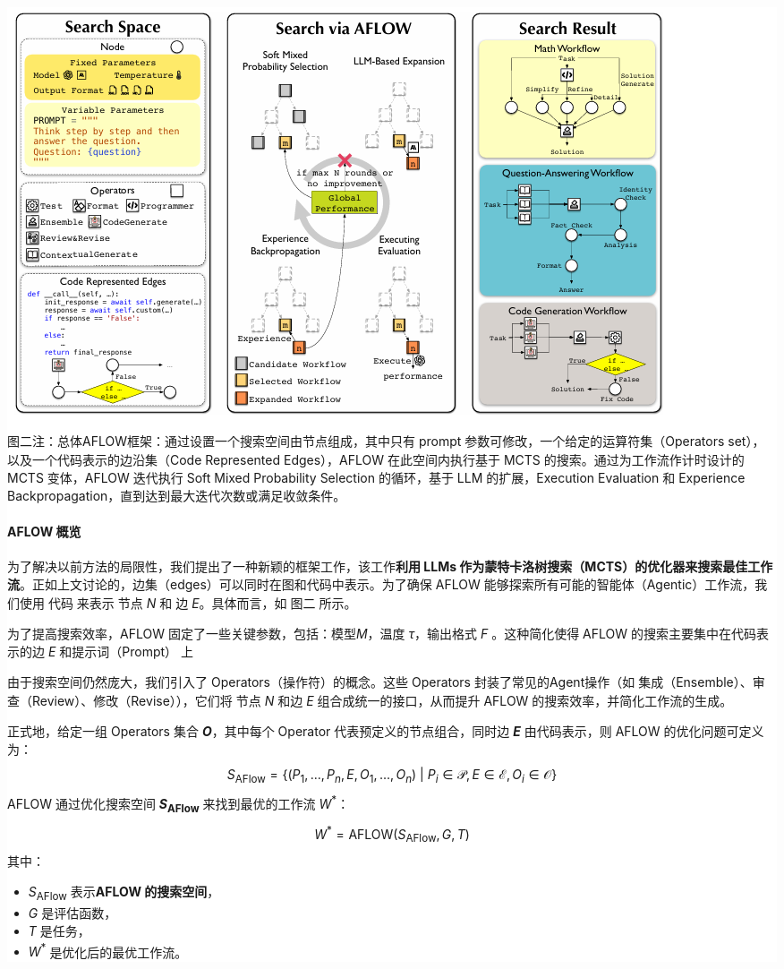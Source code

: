 

![image-20250303164026006](./asset/AFlow2.png)

图二注：总体AFLOW框架：通过设置一个搜索空间由节点组成，其中只有 prompt 参数可修改，一个给定的运算符集（Operators set），以及一个代码表示的边沿集（Code Represented Edges），AFLOW 在此空间内执行基于 MCTS 的搜索。通过为工作流作计时设计的 MCTS 变体，AFLOW 迭代执行 Soft Mixed Probability Selection 的循环，基于 LLM 的扩展，Execution Evaluation 和 Experience Backpropagation，直到达到最大迭代次数或满足收敛条件。

#### AFLOW 概览

为了解决以前方法的局限性，我们提出了一种新颖的框架工作，该工作**利用 LLMs 作为蒙特卡洛树搜索（MCTS）的优化器来搜索最佳工作流**。正如上文讨论的，边集（edges）可以同时在图和代码中表示。为了确保 AFLOW 能够探索所有可能的智能体（Agentic）工作流，我们使用 代码 来表示 节点 $N$ 和 边 $E$。具体而言，如 图二 所示。

为了提高搜索效率，AFLOW 固定了一些关键参数，包括：模型$M$，温度 $\tau$，输出格式 $F$ 。这种简化使得 AFLOW 的搜索主要集中在代码表示的边 $E$ 和提示词（Prompt） 上

由于搜索空间仍然庞大，我们引入了 Operators（操作符）的概念。这些 Operators 封装了常见的Agent操作（如 集成（Ensemble）、审查（Review）、修改（Revise）），它们将 节点 $N$ 和边 $E$ 组合成统一的接口，从而提升 AFLOW 的搜索效率，并简化工作流的生成。

正式地，给定一组 Operators 集合 **$O$**，其中每个 Operator 代表预定义的节点组合，同时边 **$E$** 由代码表示，则 AFLOW 的优化问题可定义为：
$$
S_{\text{AFlow}} = \{ (P_1, ..., P_n, E, O_1, ..., O_n) \ | \ P_i \in \mathcal{P}, E \in \mathcal{E}, O_i \in \mathcal{O} \}
$$
AFLOW 通过优化搜索空间 **$S_{\text{AFlow}}$** 来找到最优的工作流 $W^*$：
$$
W^* = \text{AFLOW}(S_{\text{AFlow}}, G, T)
$$
其中：

- $S_{\text{AFlow}}$ 表示**AFLOW 的搜索空间**，
- $G$ 是评估函数，
- $T$ 是任务，
- $W^*$ 是优化后的最优工作流。
